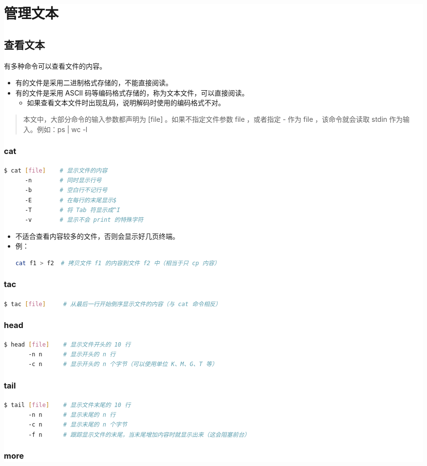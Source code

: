 # 管理文本

## 查看文本

有多种命令可以查看文件的内容。
- 有的文件是采用二进制格式存储的，不能直接阅读。
- 有的文件是采用 ASCII 码等编码格式存储的，称为文本文件，可以直接阅读。
  - 如果查看文本文件时出现乱码，说明解码时使用的编码格式不对。

> 本文中，大部分命令的输入参数都声明为 [file] 。如果不指定文件参数 file ，或者指定 - 作为 file ，该命令就会读取 stdin 作为输入。例如：ps | wc -l

### cat

```sh
$ cat [file]    # 显示文件的内容
      -n        # 同时显示行号
      -b        # 空白行不记行号
      -E        # 在每行的末尾显示$
      -T        # 将 Tab 符显示成^I
      -v        # 显示不会 print 的特殊字符
```
- 不适合查看内容较多的文件，否则会显示好几页终端。
- 例：
    ```sh
    cat f1 > f2  # 拷贝文件 f1 的内容到文件 f2 中（相当于只 cp 内容）
    ```

### tac

```sh
$ tac [file]     # 从最后一行开始倒序显示文件的内容（与 cat 命令相反）
```

### head

```sh
$ head [file]    # 显示文件开头的 10 行
       -n n      # 显示开头的 n 行
       -c n      # 显示开头的 n 个字节（可以使用单位 K、M、G、T 等）
```

### tail

```sh
$ tail [file]    # 显示文件末尾的 10 行
       -n n      # 显示末尾的 n 行
       -c n      # 显示末尾的 n 个字节
       -f n      # 跟踪显示文件的末尾，当末尾增加内容时就显示出来（这会阻塞前台）
```

### more
